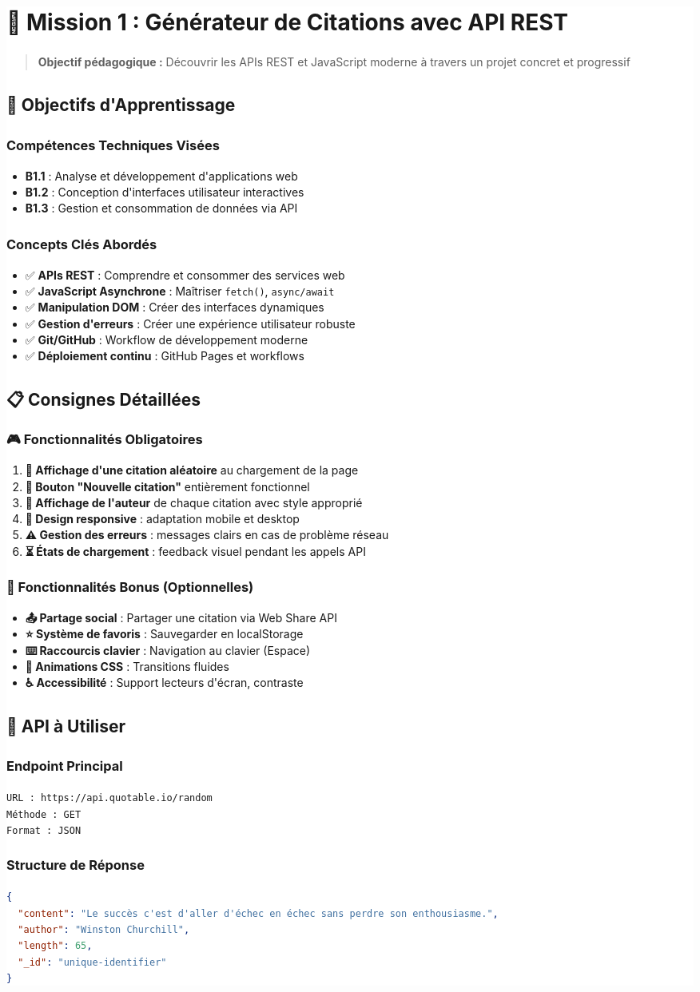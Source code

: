 # 💬 Mission 1 : Générateur de Citations avec API REST

> **Objectif pédagogique :** Découvrir les APIs REST et JavaScript moderne à travers un projet concret et progressif

## 🎯 Objectifs d'Apprentissage

### Compétences Techniques Visées
- **B1.1** : Analyse et développement d'applications web
- **B1.2** : Conception d'interfaces utilisateur interactives
- **B1.3** : Gestion et consommation de données via API

### Concepts Clés Abordés
- ✅ **APIs REST** : Comprendre et consommer des services web
- ✅ **JavaScript Asynchrone** : Maîtriser `fetch()`, `async/await`
- ✅ **Manipulation DOM** : Créer des interfaces dynamiques
- ✅ **Gestion d'erreurs** : Créer une expérience utilisateur robuste
- ✅ **Git/GitHub** : Workflow de développement moderne
- ✅ **Déploiement continu** : GitHub Pages et workflows

## 📋 Consignes Détaillées

### 🎮 Fonctionnalités Obligatoires
1. **📱 Affichage d'une citation aléatoire** au chargement de la page
2. **🔄 Bouton "Nouvelle citation"** entièrement fonctionnel  
3. **👤 Affichage de l'auteur** de chaque citation avec style approprié
4. **📱 Design responsive** : adaptation mobile et desktop
5. **⚠️ Gestion des erreurs** : messages clairs en cas de problème réseau
6. **⏳ États de chargement** : feedback visuel pendant les appels API

### 🌟 Fonctionnalités Bonus (Optionnelles)
- **📤 Partage social** : Partager une citation via Web Share API
- **⭐ Système de favoris** : Sauvegarder en localStorage
- **⌨️ Raccourcis clavier** : Navigation au clavier (Espace)
- **🎨 Animations CSS** : Transitions fluides
- **♿ Accessibilité** : Support lecteurs d'écran, contraste

## 🔧 API à Utiliser

### Endpoint Principal
```
URL : https://api.quotable.io/random
Méthode : GET
Format : JSON
```

### Structure de Réponse
```json
{
  "content": "Le succès c'est d'aller d'échec en échec sans perdre son enthousiasme.",
  "author": "Winston Churchill",
  "length": 65,
  "_id": "unique-identifier"
}
```
